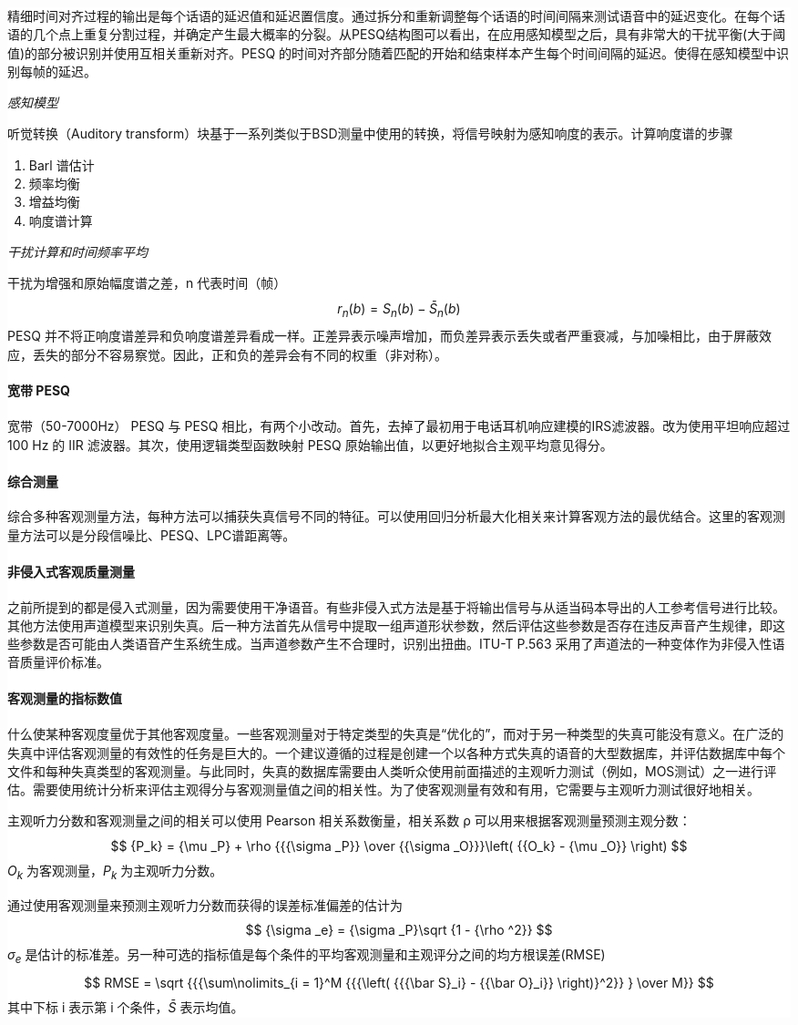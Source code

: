 精细时间对齐过程的输出是每个话语的延迟值和延迟置信度。通过拆分和重新调整每个话语的时间间隔来测试语音中的延迟变化。在每个话语的几个点上重复分割过程，并确定产生最大概率的分裂。从PESQ结构图可以看出，在应用感知模型之后，具有非常大的干扰平衡(大于阈值)的部分被识别并使用互相关重新对齐。PESQ 的时间对齐部分随着匹配的开始和结束样本产生每个时间间隔的延迟。使得在感知模型中识别每帧的延迟。



*感知模型*

听觉转换（Auditory transform）块基于一系列类似于BSD测量中使用的转换，将信号映射为感知响度的表示。计算响度谱的步骤

1. Barl 谱估计
2. 频率均衡
3. 增益均衡
4. 响度谱计算



*干扰计算和时间频率平均*

干扰为增强和原始幅度谱之差，n 代表时间（帧）
$$
r_n(b) = S_n(b)-\bar S_n(b)
$$
PESQ 并不将正响度谱差异和负响度谱差异看成一样。正差异表示噪声增加，而负差异表示丢失或者严重衰减，与加噪相比，由于屏蔽效应，丢失的部分不容易察觉。因此，正和负的差异会有不同的权重（非对称）。



#### 宽带 PESQ

宽带（50-7000Hz） PESQ 与 PESQ 相比，有两个小改动。首先，去掉了最初用于电话耳机响应建模的IRS滤波器。改为使用平坦响应超过100 Hz 的 IIR 滤波器。其次，使用逻辑类型函数映射 PESQ 原始输出值，以更好地拟合主观平均意见得分。



#### 综合测量

综合多种客观测量方法，每种方法可以捕获失真信号不同的特征。可以使用回归分析最大化相关来计算客观方法的最优结合。这里的客观测量方法可以是分段信噪比、PESQ、LPC谱距离等。



#### 非侵入式客观质量测量

之前所提到的都是侵入式测量，因为需要使用干净语音。有些非侵入式方法是基于将输出信号与从适当码本导出的人工参考信号进行比较。其他方法使用声道模型来识别失真。后一种方法首先从信号中提取一组声道形状参数，然后评估这些参数是否存在违反声音产生规律，即这些参数是否可能由人类语音产生系统生成。当声道参数产生不合理时，识别出扭曲。ITU-T P.563 采用了声道法的一种变体作为非侵入性语音质量评价标准。



#### 客观测量的指标数值

什么使某种客观度量优于其他客观度量。一些客观测量对于特定类型的失真是“优化的”，而对于另一种类型的失真可能没有意义。在广泛的失真中评估客观测量的有效性的任务是巨大的。一个建议遵循的过程是创建一个以各种方式失真的语音的大型数据库，并评估数据库中每个文件和每种失真类型的客观测量。与此同时，失真的数据库需要由人类听众使用前面描述的主观听力测试（例如，MOS测试）之一进行评估。需要使用统计分析来评估主观得分与客观测量值之间的相关性。为了使客观测量有效和有用，它需要与主观听力测试很好地相关。

主观听力分数和客观测量之间的相关可以使用 Pearson 相关系数衡量，相关系数 ρ 可以用来根据客观测量预测主观分数：
$$
{P_k} = {\mu _P} + \rho {{{\sigma _P}} \over {{\sigma _O}}}\left( {{O_k} - {\mu _O}} \right)
$$
$O_k$ 为客观测量，$P_k$ 为主观听力分数。

通过使用客观测量来预测主观听力分数而获得的误差标准偏差的估计为
$$
{\sigma _e} = {\sigma _P}\sqrt {1 - {\rho ^2}}
$$
$\sigma_e$ 是估计的标准差。另一种可选的指标值是每个条件的平均客观测量和主观评分之间的均方根误差(RMSE)
$$
RMSE = \sqrt {{{\sum\nolimits_{i = 1}^M {{{\left( {{{\bar S}_i} - {{\bar O}_i}} \right)}^2}} } \over M}}
$$
其中下标 i 表示第 i 个条件，$\bar S$ 表示均值。
